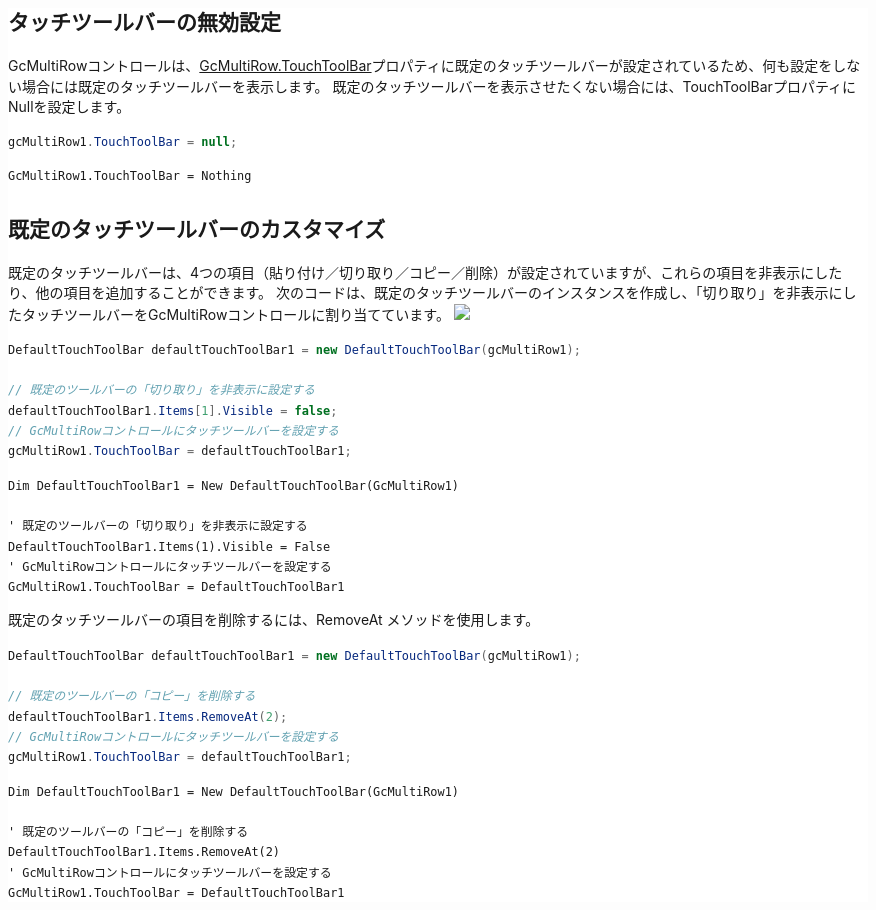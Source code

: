 ## タッチツールバーの無効設定

GcMultiRowコントロールは、[GcMultiRow.TouchToolBar](gcdocsite__documentlink?toc-item-id=0dca0773-f1f3-4c95-ae45-2f38225b0eff)プロパティに既定のタッチツールバーが設定されているため、何も設定をしない場合には既定のタッチツールバーを表示します。
既定のタッチツールバーを表示させたくない場合には、TouchToolBarプロパティにNullを設定します。

```csharp
gcMultiRow1.TouchToolBar = null;
```

```vbnet
GcMultiRow1.TouchToolBar = Nothing
```

## 既定のタッチツールバーのカスタマイズ

既定のタッチツールバーは、4つの項目（貼り付け／切り取り／コピー／削除）が設定されていますが、これらの項目を非表示にしたり、他の項目を追加することができます。
次のコードは、既定のタッチツールバーのインスタンスを作成し、「切り取り」を非表示にしたタッチツールバーをGcMultiRowコントロールに割り当てています。
![](/DOCUMENT_SITE_LINK_PREFIX_HERE/document-site-files/images/f148c511-6e98-4b55-9904-150a375d5825/images/userguide/touch_touchtoolbar09.png)

```csharp
DefaultTouchToolBar defaultTouchToolBar1 = new DefaultTouchToolBar(gcMultiRow1);

// 既定のツールバーの「切り取り」を非表示に設定する
defaultTouchToolBar1.Items[1].Visible = false;
// GcMultiRowコントロールにタッチツールバーを設定する
gcMultiRow1.TouchToolBar = defaultTouchToolBar1;
```

```vbnet
Dim DefaultTouchToolBar1 = New DefaultTouchToolBar(GcMultiRow1)

' 既定のツールバーの「切り取り」を非表示に設定する
DefaultTouchToolBar1.Items(1).Visible = False
' GcMultiRowコントロールにタッチツールバーを設定する
GcMultiRow1.TouchToolBar = DefaultTouchToolBar1
```

既定のタッチツールバーの項目を削除するには、RemoveAt メソッドを使用します。

```csharp
DefaultTouchToolBar defaultTouchToolBar1 = new DefaultTouchToolBar(gcMultiRow1);

// 既定のツールバーの「コピー」を削除する
defaultTouchToolBar1.Items.RemoveAt(2);
// GcMultiRowコントロールにタッチツールバーを設定する
gcMultiRow1.TouchToolBar = defaultTouchToolBar1;
```

```vbnet
Dim DefaultTouchToolBar1 = New DefaultTouchToolBar(GcMultiRow1)

' 既定のツールバーの「コピー」を削除する
DefaultTouchToolBar1.Items.RemoveAt(2)
' GcMultiRowコントロールにタッチツールバーを設定する
GcMultiRow1.TouchToolBar = DefaultTouchToolBar1
```

